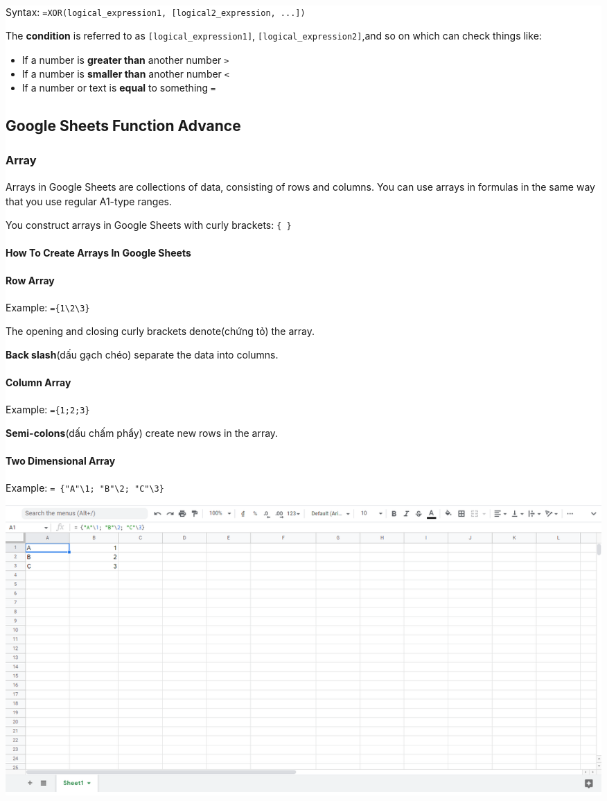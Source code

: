 Syntax: `=XOR(logical_expression1, [logical2_expression, ...])`

The **condition** is referred to as `[logical_expression1]`, `[logical_expression2]`,and so on which can check things like:

- If a number is **greater than** another number `>`
- If a number is **smaller than** another number `<`
- If a number or text is **equal** to something `=`

## Google Sheets Function Advance

### Array

Arrays in Google Sheets are collections of data, consisting of rows and columns. You can use arrays in formulas in the same way that you use regular A1-type ranges.

You construct arrays in Google Sheets with curly brackets: `{ }`

#### How To Create Arrays In Google Sheets

#### Row Array

Example: `={1\2\3}`

The opening and closing curly brackets denote(chứng tỏ) the array.

**Back slash**(dấu gạch chéo) separate the data into columns.

#### Column Array

Example: `={1;2;3}`

**Semi-colons**(dấu chấm phẩy) create new rows in the array.

#### Two Dimensional Array

Example: `= {"A"\1; "B"\2; "C"\3}`

![image](image/TwoDimensionalArray.png)
